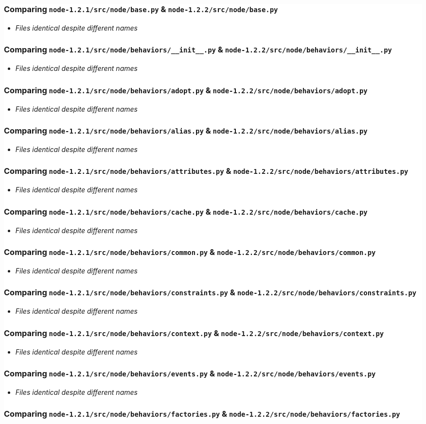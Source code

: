### Comparing `node-1.2.1/src/node/base.py` & `node-1.2.2/src/node/base.py`

 * *Files identical despite different names*

### Comparing `node-1.2.1/src/node/behaviors/__init__.py` & `node-1.2.2/src/node/behaviors/__init__.py`

 * *Files identical despite different names*

### Comparing `node-1.2.1/src/node/behaviors/adopt.py` & `node-1.2.2/src/node/behaviors/adopt.py`

 * *Files identical despite different names*

### Comparing `node-1.2.1/src/node/behaviors/alias.py` & `node-1.2.2/src/node/behaviors/alias.py`

 * *Files identical despite different names*

### Comparing `node-1.2.1/src/node/behaviors/attributes.py` & `node-1.2.2/src/node/behaviors/attributes.py`

 * *Files identical despite different names*

### Comparing `node-1.2.1/src/node/behaviors/cache.py` & `node-1.2.2/src/node/behaviors/cache.py`

 * *Files identical despite different names*

### Comparing `node-1.2.1/src/node/behaviors/common.py` & `node-1.2.2/src/node/behaviors/common.py`

 * *Files identical despite different names*

### Comparing `node-1.2.1/src/node/behaviors/constraints.py` & `node-1.2.2/src/node/behaviors/constraints.py`

 * *Files identical despite different names*

### Comparing `node-1.2.1/src/node/behaviors/context.py` & `node-1.2.2/src/node/behaviors/context.py`

 * *Files identical despite different names*

### Comparing `node-1.2.1/src/node/behaviors/events.py` & `node-1.2.2/src/node/behaviors/events.py`

 * *Files identical despite different names*

### Comparing `node-1.2.1/src/node/behaviors/factories.py` & `node-1.2.2/src/node/behaviors/factories.py`
